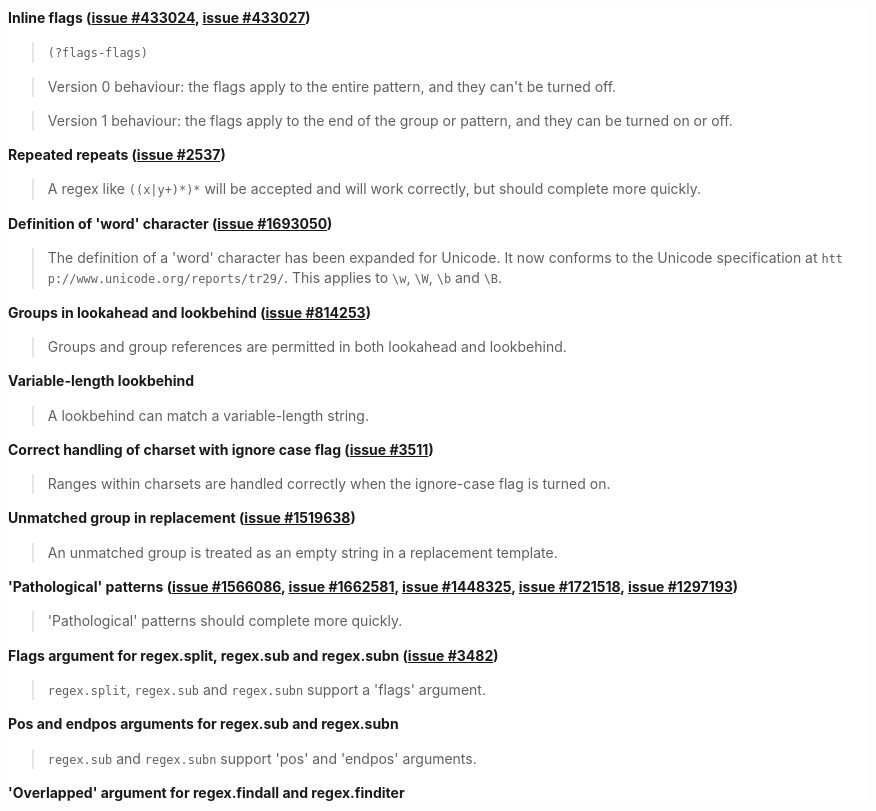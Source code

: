 **Inline flags ([issue #433024](https://code.google.com/p/mrab-regex-hg/issues/detail?id=#433024), [issue #433027](https://code.google.com/p/mrab-regex-hg/issues/detail?id=#433027))**

> `(?flags-flags)`

> Version 0 behaviour: the flags apply to the entire pattern, and they can't be turned off.

> Version 1 behaviour: the flags apply to the end of the group or pattern, and they can be turned on or off.

**Repeated repeats ([issue #2537](https://code.google.com/p/mrab-regex-hg/issues/detail?id=#2537))**

> A regex like `((x|y+)*)*` will be accepted and will work correctly, but should complete more quickly.

**Definition of 'word' character ([issue #1693050](https://code.google.com/p/mrab-regex-hg/issues/detail?id=#1693050))**

> The definition of a 'word' character has been expanded for Unicode. It now conforms to the Unicode specification at `http://www.unicode.org/reports/tr29/`. This applies to `\w`, `\W`, `\b` and `\B`.

**Groups in lookahead and lookbehind ([issue #814253](https://code.google.com/p/mrab-regex-hg/issues/detail?id=#814253))**

> Groups and group references are permitted in both lookahead and lookbehind.

**Variable-length lookbehind**

> A lookbehind can match a variable-length string.

**Correct handling of charset with ignore case flag ([issue #3511](https://code.google.com/p/mrab-regex-hg/issues/detail?id=#3511))**

> Ranges within charsets are handled correctly when the ignore-case flag is turned on.

**Unmatched group in replacement ([issue #1519638](https://code.google.com/p/mrab-regex-hg/issues/detail?id=#1519638))**

> An unmatched group is treated as an empty string in a replacement template.

**'Pathological' patterns ([issue #1566086](https://code.google.com/p/mrab-regex-hg/issues/detail?id=#1566086), [issue #1662581](https://code.google.com/p/mrab-regex-hg/issues/detail?id=#1662581), [issue #1448325](https://code.google.com/p/mrab-regex-hg/issues/detail?id=#1448325), [issue #1721518](https://code.google.com/p/mrab-regex-hg/issues/detail?id=#1721518), [issue #1297193](https://code.google.com/p/mrab-regex-hg/issues/detail?id=#1297193))**

> 'Pathological' patterns should complete more quickly.

**Flags argument for regex.split, regex.sub and regex.subn ([issue #3482](https://code.google.com/p/mrab-regex-hg/issues/detail?id=#3482))**

> `regex.split`, `regex.sub` and `regex.subn` support a 'flags' argument.

**Pos and endpos arguments for regex.sub and regex.subn**

> `regex.sub` and `regex.subn` support 'pos' and 'endpos' arguments.

**'Overlapped' argument for regex.findall and regex.finditer**
